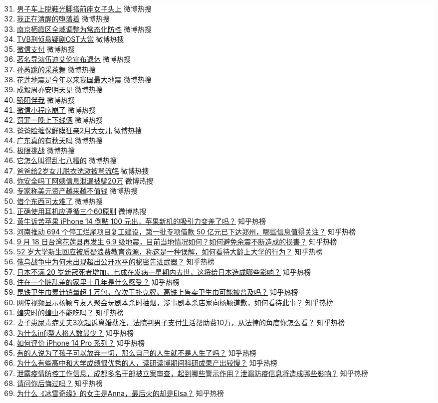 31. [男子车上脱鞋光脚搭前座女子头上](https://s.weibo.com/weibo?q=%23%E7%94%B7%E5%AD%90%E8%BD%A6%E4%B8%8A%E8%84%B1%E9%9E%8B%E5%85%89%E8%84%9A%E6%90%AD%E5%89%8D%E5%BA%A7%E5%A5%B3%E5%AD%90%E5%A4%B4%E4%B8%8A%23&Refer=top) 微博热搜
32. [我正在清醒的堕落着](https://s.weibo.com/weibo?q=%23%E6%88%91%E6%AD%A3%E5%9C%A8%E6%B8%85%E9%86%92%E7%9A%84%E5%A0%95%E8%90%BD%E7%9D%80%23&Refer=top) 微博热搜
33. [南京栖霞区全域调整为常态化防控](https://s.weibo.com/weibo?q=%23%E5%8D%97%E4%BA%AC%E6%A0%96%E9%9C%9E%E5%8C%BA%E5%85%A8%E5%9F%9F%E8%B0%83%E6%95%B4%E4%B8%BA%E5%B8%B8%E6%80%81%E5%8C%96%E9%98%B2%E6%8E%A7%23&Refer=top) 微博热搜
34. [TVB刑侦悬疑剧OST大赏](https://s.weibo.com/weibo?q=%23TVB%E5%88%91%E4%BE%A6%E6%82%AC%E7%96%91%E5%89%A7OST%E5%A4%A7%E8%B5%8F%23&Refer=top) 微博热搜
35. [微信支付](https://s.weibo.com/weibo?q=%23%E5%BE%AE%E4%BF%A1%E6%94%AF%E4%BB%98%23&Refer=top) 微博热搜
36. [著名导演伍迪艾伦宣布退休](https://s.weibo.com/weibo?q=%23%E8%91%97%E5%90%8D%E5%AF%BC%E6%BC%94%E4%BC%8D%E8%BF%AA%E8%89%BE%E4%BC%A6%E5%AE%A3%E5%B8%83%E9%80%80%E4%BC%91%23&Refer=top) 微博热搜
37. [孙芮跳的采茶舞](https://s.weibo.com/weibo?q=%23%E5%AD%99%E8%8A%AE%E8%B7%B3%E7%9A%84%E9%87%87%E8%8C%B6%E8%88%9E%23&Refer=top) 微博热搜
38. [花莲地震是今年以来我国最大地震](https://s.weibo.com/weibo?q=%23%E8%8A%B1%E8%8E%B2%E5%9C%B0%E9%9C%87%E6%98%AF%E4%BB%8A%E5%B9%B4%E4%BB%A5%E6%9D%A5%E6%88%91%E5%9B%BD%E6%9C%80%E5%A4%A7%E5%9C%B0%E9%9C%87%23&Refer=top) 微博热搜
39. [成毅周亦安明天见](https://s.weibo.com/weibo?q=%23%E6%88%90%E6%AF%85%E5%91%A8%E4%BA%A6%E5%AE%89%E6%98%8E%E5%A4%A9%E8%A7%81%23&Refer=top) 微博热搜
40. [骄阳伴我](https://s.weibo.com/weibo?q=%23%E9%AA%84%E9%98%B3%E4%BC%B4%E6%88%91%23&Refer=top) 微博热搜
41. [微信小程序崩了](https://s.weibo.com/weibo?q=%23%E5%BE%AE%E4%BF%A1%E5%B0%8F%E7%A8%8B%E5%BA%8F%E5%B4%A9%E4%BA%86%23&Refer=top) 微博热搜
42. [罚罪一晚上下线俩](https://s.weibo.com/weibo?q=%23%E7%BD%9A%E7%BD%AA%E4%B8%80%E6%99%9A%E4%B8%8A%E4%B8%8B%E7%BA%BF%E4%BF%A9%23&Refer=top) 微博热搜
43. [爸爸脸缠保鲜膜狂亲2月大女儿](https://s.weibo.com/weibo?q=%23%E7%88%B8%E7%88%B8%E8%84%B8%E7%BC%A0%E4%BF%9D%E9%B2%9C%E8%86%9C%E7%8B%82%E4%BA%B22%E6%9C%88%E5%A4%A7%E5%A5%B3%E5%84%BF%23&Refer=top) 微博热搜
44. [广东真的有秋天吗](https://s.weibo.com/weibo?q=%23%E5%B9%BF%E4%B8%9C%E7%9C%9F%E7%9A%84%E6%9C%89%E7%A7%8B%E5%A4%A9%E5%90%97%23&Refer=top) 微博热搜
45. [极限挑战](https://s.weibo.com/weibo?q=%23%E6%9E%81%E9%99%90%E6%8C%91%E6%88%98%23&Refer=top) 微博热搜
46. [它怎么叫得乱七八糟的](https://s.weibo.com/weibo?q=%23%E5%AE%83%E6%80%8E%E4%B9%88%E5%8F%AB%E5%BE%97%E4%B9%B1%E4%B8%83%E5%85%AB%E7%B3%9F%E7%9A%84%23&Refer=top) 微博热搜
47. [爸爸给2岁女儿脱衣洗漱被骂流氓](https://s.weibo.com/weibo?q=%23%E7%88%B8%E7%88%B8%E7%BB%992%E5%B2%81%E5%A5%B3%E5%84%BF%E8%84%B1%E8%A1%A3%E6%B4%97%E6%BC%B1%E8%A2%AB%E9%AA%82%E6%B5%81%E6%B0%93%23&Refer=top) 微博热搜
48. [你安全吗丁阿姨信息泄漏被骗20万](https://s.weibo.com/weibo?q=%23%E4%BD%A0%E5%AE%89%E5%85%A8%E5%90%97%E4%B8%81%E9%98%BF%E5%A7%A8%E4%BF%A1%E6%81%AF%E6%B3%84%E6%BC%8F%E8%A2%AB%E9%AA%9720%E4%B8%87%23&Refer=top) 微博热搜
49. [专家称美元资产越来越不值钱](https://s.weibo.com/weibo?q=%23%E4%B8%93%E5%AE%B6%E7%A7%B0%E7%BE%8E%E5%85%83%E8%B5%84%E4%BA%A7%E8%B6%8A%E6%9D%A5%E8%B6%8A%E4%B8%8D%E5%80%BC%E9%92%B1%23&Refer=top) 微博热搜
50. [借个东西可太难了](https://s.weibo.com/weibo?q=%23%E5%80%9F%E4%B8%AA%E4%B8%9C%E8%A5%BF%E5%8F%AF%E5%A4%AA%E9%9A%BE%E4%BA%86%23&Refer=top) 微博热搜
51. [正确使用耳机应遵循三个60原则](https://s.weibo.com/weibo?q=%23%E6%AD%A3%E7%A1%AE%E4%BD%BF%E7%94%A8%E8%80%B3%E6%9C%BA%E5%BA%94%E9%81%B5%E5%BE%AA%E4%B8%89%E4%B8%AA60%E5%8E%9F%E5%88%99%23&Refer=top) 微博热搜
52. [黄牛诉苦苹果 iPhone 14 倒贴 100 元出，苹果新机的吸引力变差了吗？](https://www.zhihu.com/question/554214379) 知乎热榜
53. [河南推动 694 个停工烂尾项目复工建设，第一批专项借款 50 亿元已下达郑州，哪些信息值得关注？](https://www.zhihu.com/question/554173830) 知乎热榜
54. [9 月 18 日台湾花莲县再发生 6.9 级地震，目前当地情况如何？如何避免余震不断造成的损害？](https://www.zhihu.com/question/554241030) 知乎热榜
55. [52 岁大学新生回应被质疑浪费教育资源，称这是一种误解，如何看待大龄上大学的行为？](https://www.zhihu.com/question/553868937) 知乎热榜
56. [俄乌战争中为何未出现超出公开水平的秘密先进武器？](https://www.zhihu.com/question/554170220) 知乎热榜
57. [日本不满 20 岁新冠死者增加，七成在发病一星期内去世，这将给日本造成哪些影响？](https://www.zhihu.com/question/553746842) 知乎热榜
58. [住在一个脏乱差的家里十几年是什么感受？](https://www.zhihu.com/question/47639633) 知乎热榜
59. [昆铁卫生巾累计销量超 1 万包，仅次于扑克牌，高铁上售卖卫生巾可能被普及吗？](https://www.zhihu.com/question/554264218) 知乎热榜
60. [网传视频显示杨颖与友人聚会玩剧本杀时抽烟，涉事剧本杀店家向杨颖道歉，如何看待此事？](https://www.zhihu.com/question/553845483) 知乎热榜
61. [蝗灾时的蝗虫不能吃吗？](https://www.zhihu.com/question/34095479) 知乎热榜
62. [妻子患尿毒症丈夫3次起诉离婚获准，法院判男子支付生活帮助费10万，从法律的角度你怎么看？](https://www.zhihu.com/question/553897145) 知乎热榜
63. [为什么infj型人格人数最少？](https://www.zhihu.com/question/533653164) 知乎热榜
64. [如何评价 iPhone 14 Pro 系列？](https://www.zhihu.com/question/552353172) 知乎热榜
65. [有的人说为了孩子可以放弃一切，那么自己的人生就不是人生了吗？](https://www.zhihu.com/question/554033596) 知乎热榜
66. [为什么有些高中和大学成绩很优秀的人，读研读博期间科研成果产出较慢？](https://www.zhihu.com/question/549072764) 知乎热榜
67. [泄露疫情防控工作信息，成都多名干部被立案审查，起到哪些警示作用？泄漏防疫信息将造成哪些影响？](https://www.zhihu.com/question/554234744) 知乎热榜
68. [请问你后悔过吗？](https://www.zhihu.com/question/554163023) 知乎热榜
69. [为什么《冰雪奇缘》的女主是Anna，最后火的却是Elsa？](https://www.zhihu.com/question/361926542) 知乎热榜